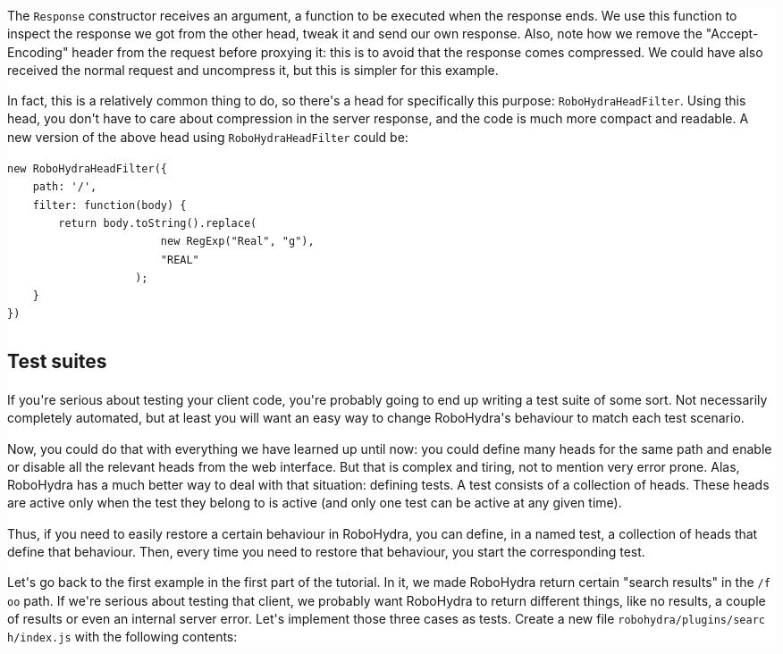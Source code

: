 The `Response` constructor receives an argument, a function to be
executed when the response ends. We use this function to inspect the
response we got from the other head, tweak it and send our own
response. Also, note how we remove the "Accept-Encoding" header from
the request before proxying it: this is to avoid that the response
comes compressed. We could have also received the normal request and
uncompress it, but this is simpler for this example.

In fact, this is a relatively common thing to do, so there's a head
for specifically this purpose: `RoboHydraHeadFilter`. Using this head,
you don't have to care about compression in the server response, and
the code is much more compact and readable. A new version of the above
head using `RoboHydraHeadFilter` could be:

    new RoboHydraHeadFilter({
        path: '/',
        filter: function(body) {
            return body.toString().replace(
                            new RegExp("Real", "g"),
                            "REAL"
                        );
        }
    })



Test suites
-----------

If you're serious about testing your client code, you're probably
going to end up writing a test suite of some sort. Not necessarily
completely automated, but at least you will want an easy way to change
RoboHydra's behaviour to match each test scenario.

Now, you could do that with everything we have learned up until now:
you could define many heads for the same path and enable or disable
all the relevant heads from the web interface. But that is complex and
tiring, not to mention very error prone. Alas, RoboHydra has a much
better way to deal with that situation: defining tests. A test
consists of a collection of heads. These heads are active only when
the test they belong to is active (and only one test can be active at
any given time).

Thus, if you need to easily restore a certain behaviour in RoboHydra,
you can define, in a named test, a collection of heads that define
that behaviour. Then, every time you need to restore that behaviour,
you start the corresponding test.

Let's go back to the first example in the first part of the
tutorial. In it, we made RoboHydra return certain "search results" in
the `/foo` path. If we're serious about testing that client, we
probably want RoboHydra to return different things, like no results, a
couple of results or even an internal server error. Let's implement
those three cases as tests. Create a new file
`robohydra/plugins/search/index.js` with the following contents:
